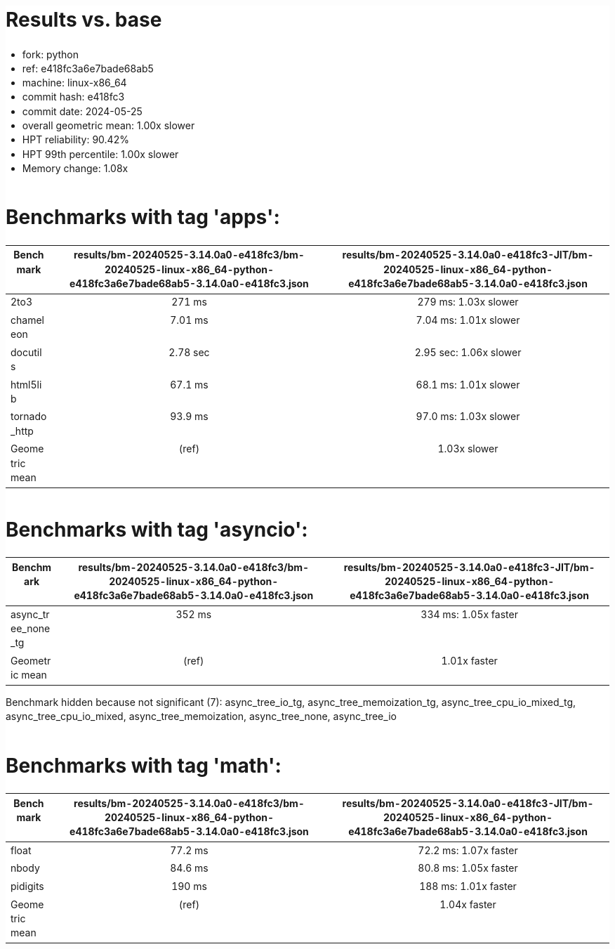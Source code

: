 # Results vs. base

- fork: python
- ref: e418fc3a6e7bade68ab5
- machine: linux-x86_64
- commit hash: e418fc3
- commit date: 2024-05-25
- overall geometric mean: 1.00x slower
- HPT reliability: 90.42%
- HPT 99th percentile: 1.00x slower
- Memory change: 1.08x

Benchmarks with tag 'apps':
===========================

| Benchmark      | results/bm-20240525-3.14.0a0-e418fc3/bm-20240525-linux-x86_64-python-e418fc3a6e7bade68ab5-3.14.0a0-e418fc3.json | results/bm-20240525-3.14.0a0-e418fc3-JIT/bm-20240525-linux-x86_64-python-e418fc3a6e7bade68ab5-3.14.0a0-e418fc3.json |
|----------------|:---------------------------------------------------------------------------------------------------------------:|:-------------------------------------------------------------------------------------------------------------------:|
| 2to3           | 271 ms                                                                                                          | 279 ms: 1.03x slower                                                                                                |
| chameleon      | 7.01 ms                                                                                                         | 7.04 ms: 1.01x slower                                                                                               |
| docutils       | 2.78 sec                                                                                                        | 2.95 sec: 1.06x slower                                                                                              |
| html5lib       | 67.1 ms                                                                                                         | 68.1 ms: 1.01x slower                                                                                               |
| tornado_http   | 93.9 ms                                                                                                         | 97.0 ms: 1.03x slower                                                                                               |
| Geometric mean | (ref)                                                                                                           | 1.03x slower                                                                                                        |

Benchmarks with tag 'asyncio':
==============================

| Benchmark          | results/bm-20240525-3.14.0a0-e418fc3/bm-20240525-linux-x86_64-python-e418fc3a6e7bade68ab5-3.14.0a0-e418fc3.json | results/bm-20240525-3.14.0a0-e418fc3-JIT/bm-20240525-linux-x86_64-python-e418fc3a6e7bade68ab5-3.14.0a0-e418fc3.json |
|--------------------|:---------------------------------------------------------------------------------------------------------------:|:-------------------------------------------------------------------------------------------------------------------:|
| async_tree_none_tg | 352 ms                                                                                                          | 334 ms: 1.05x faster                                                                                                |
| Geometric mean     | (ref)                                                                                                           | 1.01x faster                                                                                                        |

Benchmark hidden because not significant (7): async_tree_io_tg, async_tree_memoization_tg, async_tree_cpu_io_mixed_tg, async_tree_cpu_io_mixed, async_tree_memoization, async_tree_none, async_tree_io

Benchmarks with tag 'math':
===========================

| Benchmark      | results/bm-20240525-3.14.0a0-e418fc3/bm-20240525-linux-x86_64-python-e418fc3a6e7bade68ab5-3.14.0a0-e418fc3.json | results/bm-20240525-3.14.0a0-e418fc3-JIT/bm-20240525-linux-x86_64-python-e418fc3a6e7bade68ab5-3.14.0a0-e418fc3.json |
|----------------|:---------------------------------------------------------------------------------------------------------------:|:-------------------------------------------------------------------------------------------------------------------:|
| float          | 77.2 ms                                                                                                         | 72.2 ms: 1.07x faster                                                                                               |
| nbody          | 84.6 ms                                                                                                         | 80.8 ms: 1.05x faster                                                                                               |
| pidigits       | 190 ms                                                                                                          | 188 ms: 1.01x faster                                                                                                |
| Geometric mean | (ref)                                                                                                           | 1.04x faster                                                                                                        |
